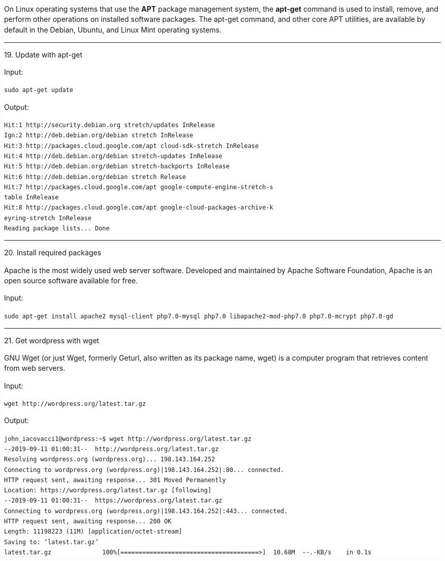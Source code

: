 On Linux operating systems that use the <b>APT</b> package management
system, the <b>apt-get</b> command is used to install, remove,
and perform other operations on installed software packages.
The apt-get command, and other core APT utilities,
are available by default in the Debian, Ubuntu, and Linux Mint
operating systems.

<hr>
19. Update with apt-get

Input:
```
sudo apt-get update
```

Output:
```
Hit:1 http://security.debian.org stretch/updates InRelease
Ign:2 http://deb.debian.org/debian stretch InRelease
Hit:3 http://packages.cloud.google.com/apt cloud-sdk-stretch InRelease
Hit:4 http://deb.debian.org/debian stretch-updates InRelease
Hit:5 http://deb.debian.org/debian stretch-backports InRelease
Hit:6 http://deb.debian.org/debian stretch Release
Hit:7 http://packages.cloud.google.com/apt google-compute-engine-stretch-s
table InRelease
Hit:8 http://packages.cloud.google.com/apt google-cloud-packages-archive-k
eyring-stretch InRelease
Reading package lists... Done
```


<hr>
20. Install required packages

Apache is the most widely used web server software. Developed and maintained by Apache Software Foundation, Apache is an open source software available for free.

Input:
```
sudo apt-get install apache2 mysql-client php7.0-mysql php7.0 libapache2-mod-php7.0 php7.0-mcrypt php7.0-gd
```



<hr>
21. Get wordpress with wget

GNU Wget (or just Wget, formerly Geturl, also written as its package name, wget) is a computer program that retrieves content from web servers.

Input:
```
wget http://wordpress.org/latest.tar.gz
```

Output:
```
john_iacovacci1@wordpress:~$ wget http://wordpress.org/latest.tar.gz
--2019-09-11 01:00:31--  http://wordpress.org/latest.tar.gz
Resolving wordpress.org (wordpress.org)... 198.143.164.252
Connecting to wordpress.org (wordpress.org)|198.143.164.252|:80... connected.
HTTP request sent, awaiting response... 301 Moved Permanently
Location: https://wordpress.org/latest.tar.gz [following]
--2019-09-11 01:00:31--  https://wordpress.org/latest.tar.gz
Connecting to wordpress.org (wordpress.org)|198.143.164.252|:443... connected.
HTTP request sent, awaiting response... 200 OK
Length: 11198223 (11M) [application/octet-stream]
Saving to: ‘latest.tar.gz’
latest.tar.gz              100%[======================================>]  10.68M  --.-KB/s    in 0.1s
```